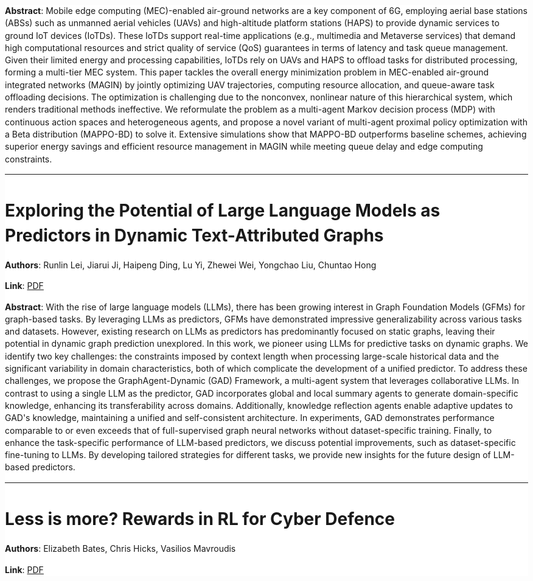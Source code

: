 **Abstract**: Mobile edge computing (MEC)-enabled air-ground networks are a key component of 6G, employing aerial base stations (ABSs) such as unmanned aerial vehicles (UAVs) and high-altitude platform stations (HAPS) to provide dynamic services to ground IoT devices (IoTDs). These IoTDs support real-time applications (e.g., multimedia and Metaverse services) that demand high computational resources and strict quality of service (QoS) guarantees in terms of latency and task queue management. Given their limited energy and processing capabilities, IoTDs rely on UAVs and HAPS to offload tasks for distributed processing, forming a multi-tier MEC system. This paper tackles the overall energy minimization problem in MEC-enabled air-ground integrated networks (MAGIN) by jointly optimizing UAV trajectories, computing resource allocation, and queue-aware task offloading decisions. The optimization is challenging due to the nonconvex, nonlinear nature of this hierarchical system, which renders traditional methods ineffective. We reformulate the problem as a multi-agent Markov decision process (MDP) with continuous action spaces and heterogeneous agents, and propose a novel variant of multi-agent proximal policy optimization with a Beta distribution (MAPPO-BD) to solve it. Extensive simulations show that MAPPO-BD outperforms baseline schemes, achieving superior energy savings and efficient resource management in MAGIN while meeting queue delay and edge computing constraints. 

---
# Exploring the Potential of Large Language Models as Predictors in Dynamic Text-Attributed Graphs 

**Authors**: Runlin Lei, Jiarui Ji, Haipeng Ding, Lu Yi, Zhewei Wei, Yongchao Liu, Chuntao Hong  

**Link**: [PDF](https://arxiv.org/pdf/2503.03258)  

**Abstract**: With the rise of large language models (LLMs), there has been growing interest in Graph Foundation Models (GFMs) for graph-based tasks. By leveraging LLMs as predictors, GFMs have demonstrated impressive generalizability across various tasks and datasets. However, existing research on LLMs as predictors has predominantly focused on static graphs, leaving their potential in dynamic graph prediction unexplored. In this work, we pioneer using LLMs for predictive tasks on dynamic graphs. We identify two key challenges: the constraints imposed by context length when processing large-scale historical data and the significant variability in domain characteristics, both of which complicate the development of a unified predictor. To address these challenges, we propose the GraphAgent-Dynamic (GAD) Framework, a multi-agent system that leverages collaborative LLMs. In contrast to using a single LLM as the predictor, GAD incorporates global and local summary agents to generate domain-specific knowledge, enhancing its transferability across domains. Additionally, knowledge reflection agents enable adaptive updates to GAD's knowledge, maintaining a unified and self-consistent architecture. In experiments, GAD demonstrates performance comparable to or even exceeds that of full-supervised graph neural networks without dataset-specific training. Finally, to enhance the task-specific performance of LLM-based predictors, we discuss potential improvements, such as dataset-specific fine-tuning to LLMs. By developing tailored strategies for different tasks, we provide new insights for the future design of LLM-based predictors. 

---
# Less is more? Rewards in RL for Cyber Defence 

**Authors**: Elizabeth Bates, Chris Hicks, Vasilios Mavroudis  

**Link**: [PDF](https://arxiv.org/pdf/2503.03245)  
